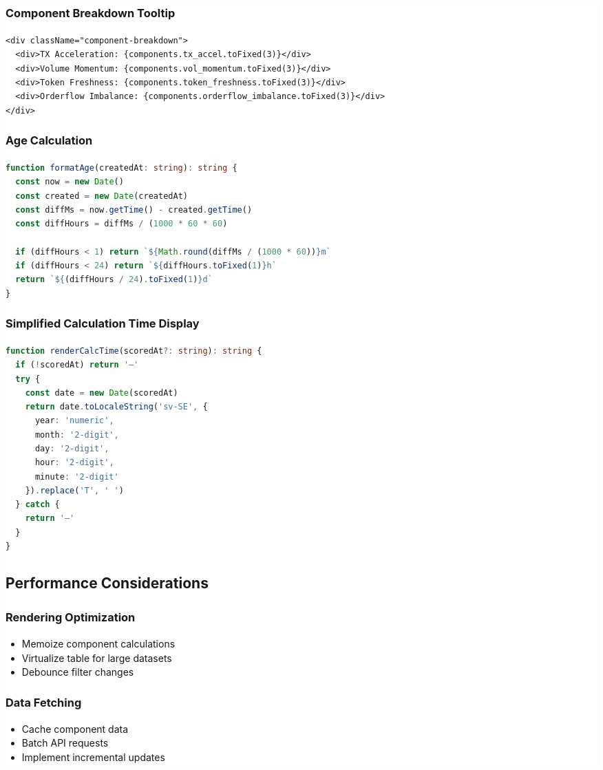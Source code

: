 
### Component Breakdown Tooltip
```tsx
<div className="component-breakdown">
  <div>TX Acceleration: {components.tx_accel.toFixed(3)}</div>
  <div>Volume Momentum: {components.vol_momentum.toFixed(3)}</div>
  <div>Token Freshness: {components.token_freshness.toFixed(3)}</div>
  <div>Orderflow Imbalance: {components.orderflow_imbalance.toFixed(3)}</div>
</div>
```

### Age Calculation
```typescript
function formatAge(createdAt: string): string {
  const now = new Date()
  const created = new Date(createdAt)
  const diffMs = now.getTime() - created.getTime()
  const diffHours = diffMs / (1000 * 60 * 60)
  
  if (diffHours < 1) return `${Math.round(diffMs / (1000 * 60))}m`
  if (diffHours < 24) return `${diffHours.toFixed(1)}h`
  return `${(diffHours / 24).toFixed(1)}d`
}
```

### Simplified Calculation Time Display
```typescript
function renderCalcTime(scoredAt?: string): string {
  if (!scoredAt) return '—'
  try {
    const date = new Date(scoredAt)
    return date.toLocaleString('sv-SE', {
      year: 'numeric',
      month: '2-digit', 
      day: '2-digit',
      hour: '2-digit',
      minute: '2-digit'
    }).replace('T', ' ')
  } catch {
    return '—'
  }
}
```

## Performance Considerations

### Rendering Optimization
- Memoize component calculations
- Virtualize table for large datasets
- Debounce filter changes

### Data Fetching
- Cache component data
- Batch API requests
- Implement incremental updates